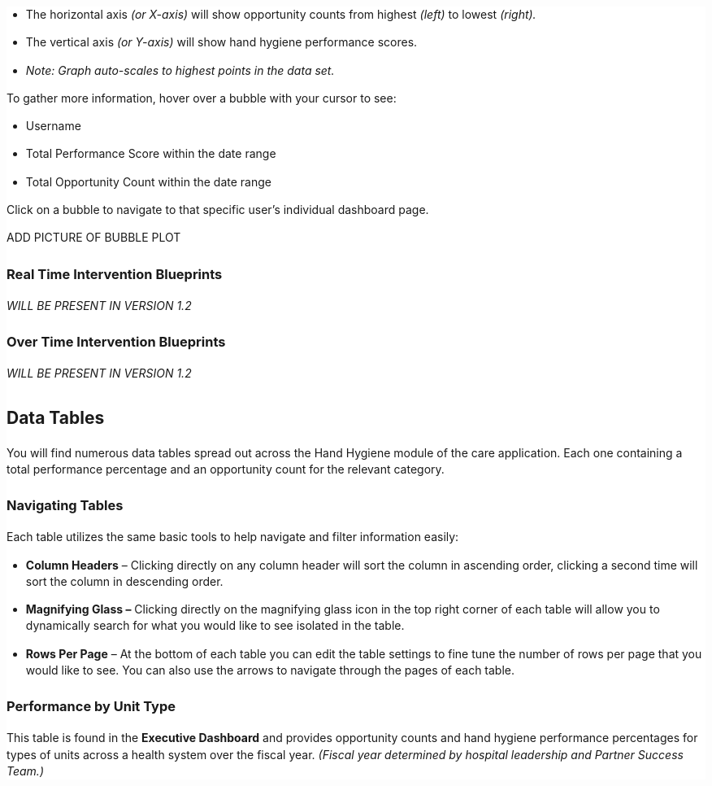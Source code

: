 -   The horizontal axis *(or X-axis)* will show opportunity counts from
    highest *(left)* to lowest *(right).*

-   The vertical axis *(or Y-axis)* will show hand hygiene performance
    scores.

-   *Note: Graph auto-scales to highest points in the data set.*

To gather more information, hover over a bubble with your cursor to see:

-   Username

-   Total Performance Score within the date range

-   Total Opportunity Count within the date range

Click on a bubble to navigate to that specific user’s individual
dashboard page.

ADD PICTURE OF BUBBLE PLOT

### Real Time Intervention Blueprints

*WILL BE PRESENT IN VERSION 1.2*

### Over Time Intervention Blueprints

*WILL BE PRESENT IN VERSION 1.2*

## Data Tables

You will find numerous data tables spread out across the Hand Hygiene
module of the care application. Each one containing a total performance
percentage and an opportunity count for the relevant category.

### Navigating Tables

Each table utilizes the same basic tools to help navigate and filter
information easily:

-   **Column Headers** – Clicking directly on any column header will
    sort the column in ascending order, clicking a second time will sort
    the column in descending order.

-   **Magnifying Glass –** Clicking directly on the magnifying glass
    icon in the top right corner of each table will allow you to
    dynamically search for what you would like to see isolated in the
    table.

-   **Rows Per Page** – At the bottom of each table you can edit the
    table settings to fine tune the number of rows per page that you
    would like to see. You can also use the arrows to navigate through
    the pages of each table.

### Performance by Unit Type

This table is found in the **Executive Dashboard** and provides
opportunity counts and hand hygiene performance percentages for types of
units across a health system over the fiscal year. *(Fiscal year
determined by hospital leadership and Partner Success Team.)*
